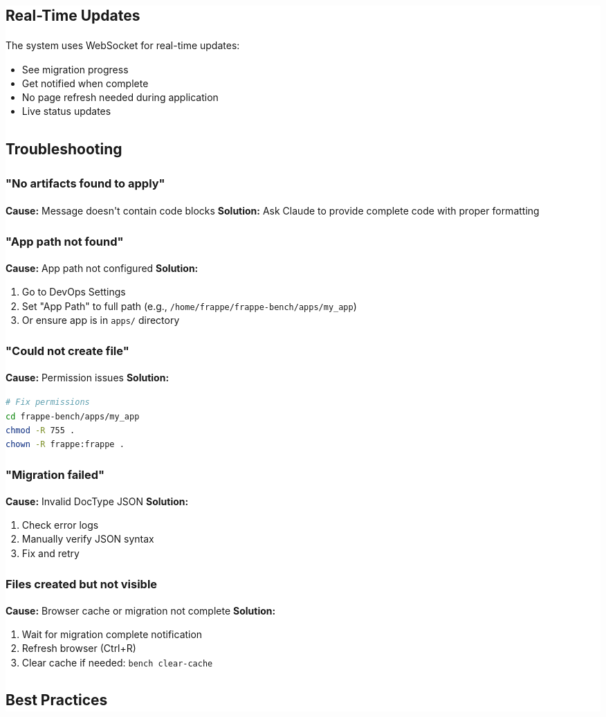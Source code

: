 ## Real-Time Updates

The system uses WebSocket for real-time updates:
- See migration progress
- Get notified when complete
- No page refresh needed during application
- Live status updates

## Troubleshooting

### "No artifacts found to apply"

**Cause:** Message doesn't contain code blocks
**Solution:** Ask Claude to provide complete code with proper formatting

### "App path not found"

**Cause:** App path not configured
**Solution:** 
1. Go to DevOps Settings
2. Set "App Path" to full path (e.g., `/home/frappe/frappe-bench/apps/my_app`)
3. Or ensure app is in `apps/` directory

### "Could not create file"

**Cause:** Permission issues
**Solution:**
```bash
# Fix permissions
cd frappe-bench/apps/my_app
chmod -R 755 .
chown -R frappe:frappe .
```

### "Migration failed"

**Cause:** Invalid DocType JSON
**Solution:**
1. Check error logs
2. Manually verify JSON syntax
3. Fix and retry

### Files created but not visible

**Cause:** Browser cache or migration not complete
**Solution:**
1. Wait for migration complete notification
2. Refresh browser (Ctrl+R)
3. Clear cache if needed: `bench clear-cache`

## Best Practices
